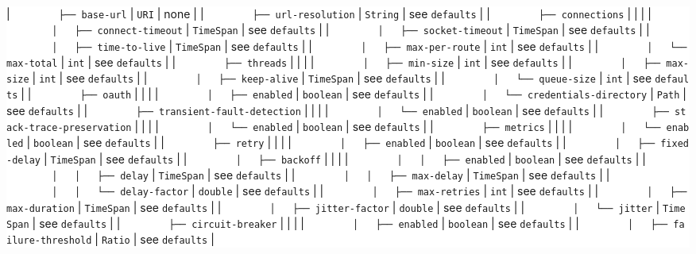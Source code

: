 | `        ├── base-url`                  | `URI`                 | none                                             |
| `        ├── url-resolution`            | `String`              | see `defaults`                                   |
| `        ├── connections`               |                       |                                                  |
| `        │   ├── connect-timeout`       | `TimeSpan`            | see `defaults`                                   |
| `        │   ├── socket-timeout`        | `TimeSpan`            | see `defaults`                                   |
| `        │   ├── time-to-live`          | `TimeSpan`            | see `defaults`                                   |
| `        │   ├── max-per-route`         | `int`                 | see `defaults`                                   |
| `        │   └── max-total`             | `int`                 | see `defaults`                                   |
| `        ├── threads`                   |                       |                                                  |
| `        │   ├── min-size`              | `int`                 | see `defaults`                                   |
| `        │   ├── max-size`              | `int`                 | see `defaults`                                   |
| `        │   ├── keep-alive`            | `TimeSpan`            | see `defaults`                                   |
| `        │   └── queue-size`            | `int`                 | see `defaults`                                   |
| `        ├── oauth`                     |                       |                                                  |
| `        │   ├── enabled`               | `boolean`             | see `defaults`                                   |
| `        │   └── credentials-directory` | `Path`                | see `defaults`                                   |
| `        ├── transient-fault-detection` |                       |                                                  |
| `        │   └── enabled`               | `boolean`             | see `defaults`                                   |
| `        ├── stack-trace-preservation`  |                       |                                                  |
| `        │   └── enabled`               | `boolean`             | see `defaults`                                   |
| `        ├── metrics`                   |                       |                                                  |
| `        │   └── enabled`               | `boolean`             | see `defaults`                                   |
| `        ├── retry`                     |                       |                                                  |
| `        │   ├── enabled`               | `boolean`             | see `defaults`                                   |
| `        │   ├── fixed-delay`           | `TimeSpan`            | see `defaults`                                   |
| `        │   ├── backoff`               |                       |                                                  |
| `        │   │   ├── enabled`           | `boolean`             | see `defaults`                                   |
| `        │   │   ├── delay`             | `TimeSpan`            | see `defaults`                                   |
| `        │   │   ├── max-delay`         | `TimeSpan`            | see `defaults`                                   |
| `        │   │   └── delay-factor`      | `double`              | see `defaults`                                   |
| `        │   ├── max-retries`           | `int`                 | see `defaults`                                   |
| `        │   ├── max-duration`          | `TimeSpan`            | see `defaults`                                   |
| `        │   ├── jitter-factor`         | `double`              | see `defaults`                                   |
| `        │   └── jitter`                | `TimeSpan`            | see `defaults`                                   |
| `        ├── circuit-breaker`           |                       |                                                  |
| `        │   ├── enabled`               | `boolean`             | see `defaults`                                   |
| `        │   ├── failure-threshold`     | `Ratio`               | see `defaults`                                   |